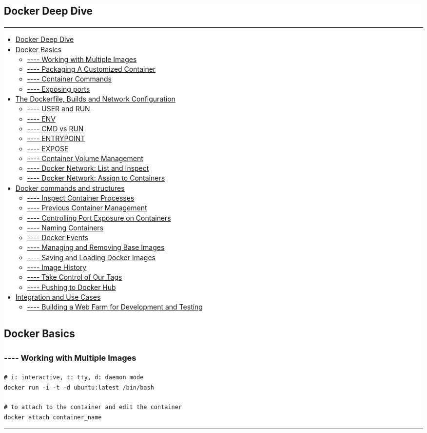 ## Docker Deep Dive

---



*   [Docker Deep Dive](#docker-deep-dive)
*   [Docker Basics](#docker-basics)
    *   [---- Working with Multiple Images](#-----working-with-multiple-images)
    *   [---- Packaging A Customized Container](#-----packaging-a-customized-container)
    *   [---- Container Commands](#-----container-commands)
    *   [---- Exposing ports](#-----exposing-ports)
*   [The Dockerfile, Builds and Network Configuration](#the-dockerfile-builds-and-network-configuration)
    *   [---- USER and RUN](#-----user-and-run)
    *   [---- ENV](#-----env)
    *   [---- CMD vs RUN](#-----cmd-vs-run)
    *   [---- ENTRYPOINT](#-----entrypoint)
    *   [---- EXPOSE](#-----expose)
    *   [---- Container Volume Management](#-----container-volume-management)
    *   [---- Docker Network: List and Inspect](#-----docker-network-list-and-inspect)
    *   [---- Docker Network: Assign to Containers](#-----docker-network-assign-to-containers)
*   [Docker commands and structures](#docker-commands-and-structures)
    *   [---- Inspect Container Processes](#-----inspect-container-processes)
    *   [---- Previous Container Management](#-----previous-container-management)
    *   [---- Controlling Port Exposure on Containers](#-----controlling-port-exposure-on-containers)
    *   [---- Naming Containers](#-----naming-containers)
    *   [---- Docker Events](#-----docker-events)
    *   [---- Managing and Removing Base Images](#-----managing-and-removing-base-images)
    *   [---- Saving and Loading Docker Images](#-----saving-and-loading-docker-images)
    *   [---- Image History](#-----image-history)
    *   [---- Take Control of Our Tags](#-----take-control-of-our-tags)
    *   [---- Pushing to Docker Hub](#-----pushing-to-docker-hub)
*   [Integration and Use Cases](#integration-and-use-cases)
    *   [---- Building a Web Farm for Development and Testing](#-----building-a-web-farm-for-development-and-testing)



## Docker Basics

### ---- Working with Multiple Images

```
# i: interactive, t: tty, d: daemon mode
docker run -i -t -d ubuntu:latest /bin/bash

# to attach to the container and edit the container
docker attach container_name
```

---
